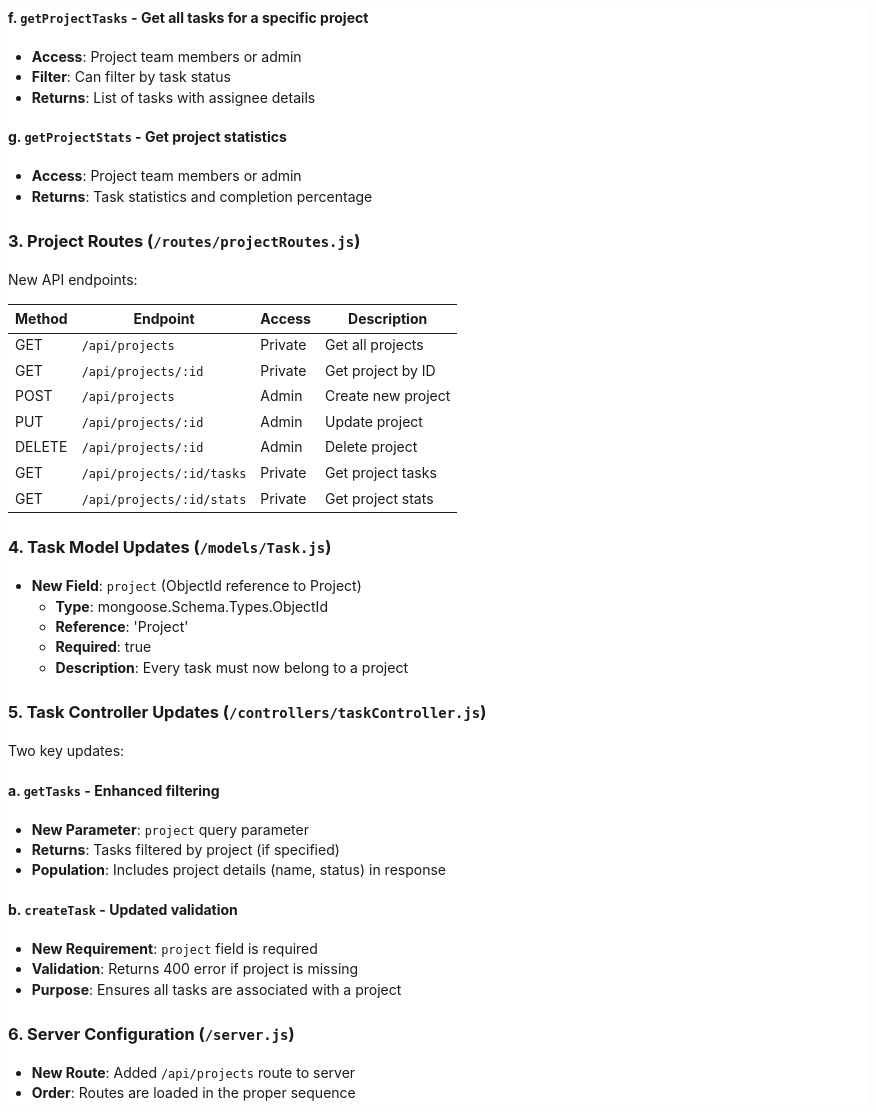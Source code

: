 #### f. `getProjectTasks` - Get all tasks for a specific project
- **Access**: Project team members or admin
- **Filter**: Can filter by task status
- **Returns**: List of tasks with assignee details

#### g. `getProjectStats` - Get project statistics
- **Access**: Project team members or admin
- **Returns**: Task statistics and completion percentage

### 3. **Project Routes** (`/routes/projectRoutes.js`)
New API endpoints:

| Method | Endpoint | Access | Description |
|--------|----------|---------|-------------|
| GET | `/api/projects` | Private | Get all projects |
| GET | `/api/projects/:id` | Private | Get project by ID |
| POST | `/api/projects` | Admin | Create new project |
| PUT | `/api/projects/:id` | Admin | Update project |
| DELETE | `/api/projects/:id` | Admin | Delete project |
| GET | `/api/projects/:id/tasks` | Private | Get project tasks |
| GET | `/api/projects/:id/stats` | Private | Get project stats |

### 4. **Task Model Updates** (`/models/Task.js`)
- **New Field**: `project` (ObjectId reference to Project)
  - **Type**: mongoose.Schema.Types.ObjectId
  - **Reference**: 'Project'
  - **Required**: true
  - **Description**: Every task must now belong to a project

### 5. **Task Controller Updates** (`/controllers/taskController.js`)
Two key updates:

#### a. `getTasks` - Enhanced filtering
- **New Parameter**: `project` query parameter
- **Returns**: Tasks filtered by project (if specified)
- **Population**: Includes project details (name, status) in response

#### b. `createTask` - Updated validation
- **New Requirement**: `project` field is required
- **Validation**: Returns 400 error if project is missing
- **Purpose**: Ensures all tasks are associated with a project

### 6. **Server Configuration** (`/server.js`)
- **New Route**: Added `/api/projects` route to server
- **Order**: Routes are loaded in the proper sequence
